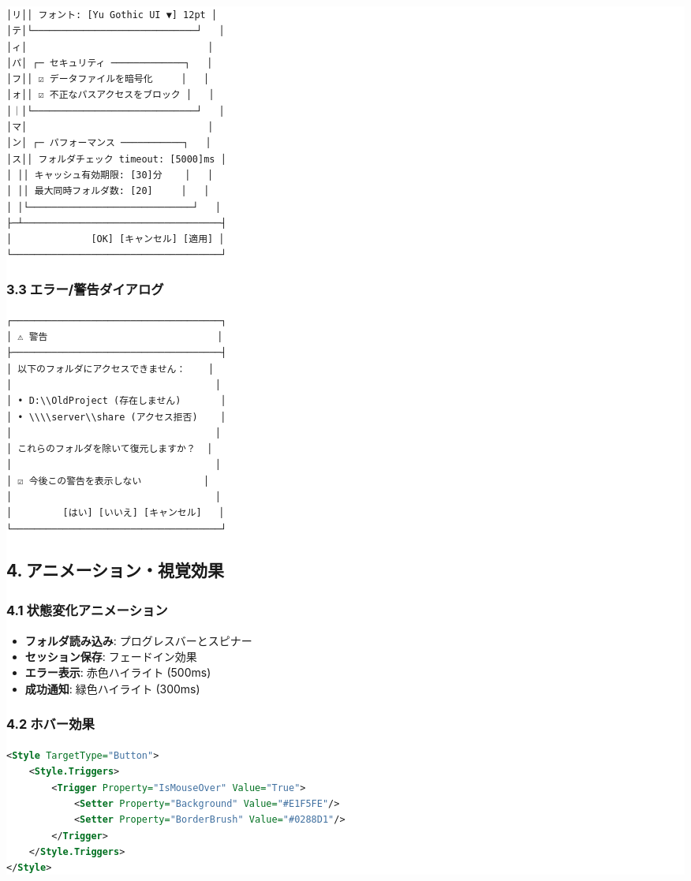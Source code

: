 ```
│リ││ フォント: [Yu Gothic UI ▼] 12pt │
│テ│└─────────────────────────────┘   │
│ィ│                                │
│パ│ ┌─ セキュリティ ─────────────┐   │
│フ││ ☑ データファイルを暗号化     │   │
│ォ││ ☑ 不正なパスアクセスをブロック │   │
│｜│└─────────────────────────────┘   │
│マ│                                │
│ン│ ┌─ パフォーマンス ───────────┐   │
│ス││ フォルダチェック timeout: [5000]ms │
│ ││ キャッシュ有効期限: [30]分    │   │
│ ││ 最大同時フォルダ数: [20]     │   │
│ │└─────────────────────────────┘   │
├─┴───────────────────────────────────┤
│              [OK] [キャンセル] [適用] │
└─────────────────────────────────────┘
```

### 3.3 エラー/警告ダイアログ
```
┌─────────────────────────────────────┐
│ ⚠ 警告                              │
├─────────────────────────────────────┤
│ 以下のフォルダにアクセスできません：    │
│                                    │
│ • D:\\OldProject (存在しません)       │
│ • \\\\server\\share (アクセス拒否)    │
│                                    │
│ これらのフォルダを除いて復元しますか？  │
│                                    │
│ ☑ 今後この警告を表示しない           │
│                                    │
│         [はい] [いいえ] [キャンセル]   │
└─────────────────────────────────────┘
```

## 4. アニメーション・視覚効果

### 4.1 状態変化アニメーション
- **フォルダ読み込み**: プログレスバーとスピナー
- **セッション保存**: フェードイン効果
- **エラー表示**: 赤色ハイライト (500ms)
- **成功通知**: 緑色ハイライト (300ms)

### 4.2 ホバー効果
```xml
<Style TargetType="Button">
    <Style.Triggers>
        <Trigger Property="IsMouseOver" Value="True">
            <Setter Property="Background" Value="#E1F5FE"/>
            <Setter Property="BorderBrush" Value="#0288D1"/>
        </Trigger>
    </Style.Triggers>
</Style>
```
